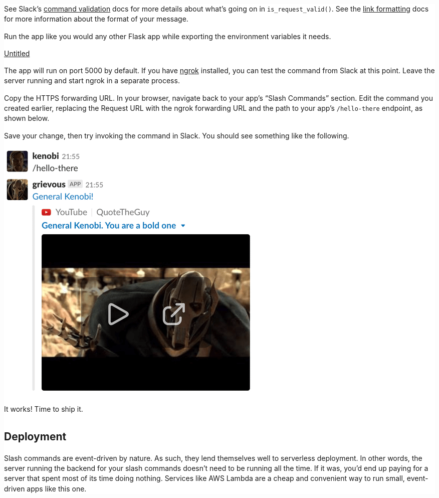 See Slack’s [command validation](https://api.slack.com/slash-commands#validating_the_command) docs for more details about what’s going on in `is_request_valid()`. See the [link formatting](https://api.slack.com/docs/message-formatting#linking_to_urls) docs for more information about the format of your message.

Run the app like you would any other Flask app while exporting the environment variables it needs.

[Untitled](Serverless%20Slash%20Commands%20with%20Python%20-%20Renzo%20Luci%204790ffc6fd094cc1bafd6db2eba9717b/Untitled%20Database%207be8f58211994100b57a08795ac9899e.csv)

The app will run on port 5000 by default. If you have [ngrok](https://ngrok.com/) installed, you can test the command from Slack at this point. Leave the server running and start ngrok in a separate process.

Copy the HTTPS forwarding URL. In your browser, navigate back to your app’s “Slash Commands” section. Edit the command you created earlier, replacing the Request URL with the ngrok forwarding URL and the path to your app’s `/hello-there` endpoint, as shown below.

Save your change, then try invoking the command in Slack. You should see something like the following.

![Serverless%20Slash%20Commands%20with%20Python%20-%20Renzo%20Luci%204790ffc6fd094cc1bafd6db2eba9717b/hello-there-demo_hu66e251da67f9953d3ae0167ec6325d38_114815_500x500_fit_lanczos_2.png](Serverless%20Slash%20Commands%20with%20Python%20-%20Renzo%20Luci%204790ffc6fd094cc1bafd6db2eba9717b/hello-there-demo_hu66e251da67f9953d3ae0167ec6325d38_114815_500x500_fit_lanczos_2.png)

It works! Time to ship it.

## Deployment

Slash commands are event-driven by nature. As such, they lend themselves well to serverless deployment. In other words, the server running the backend for your slash commands doesn’t need to be running all the time. If it was, you’d end up paying for a server that spent most of its time doing nothing. Services like AWS Lambda are a cheap and convenient way to run small, event-driven apps like this one.
